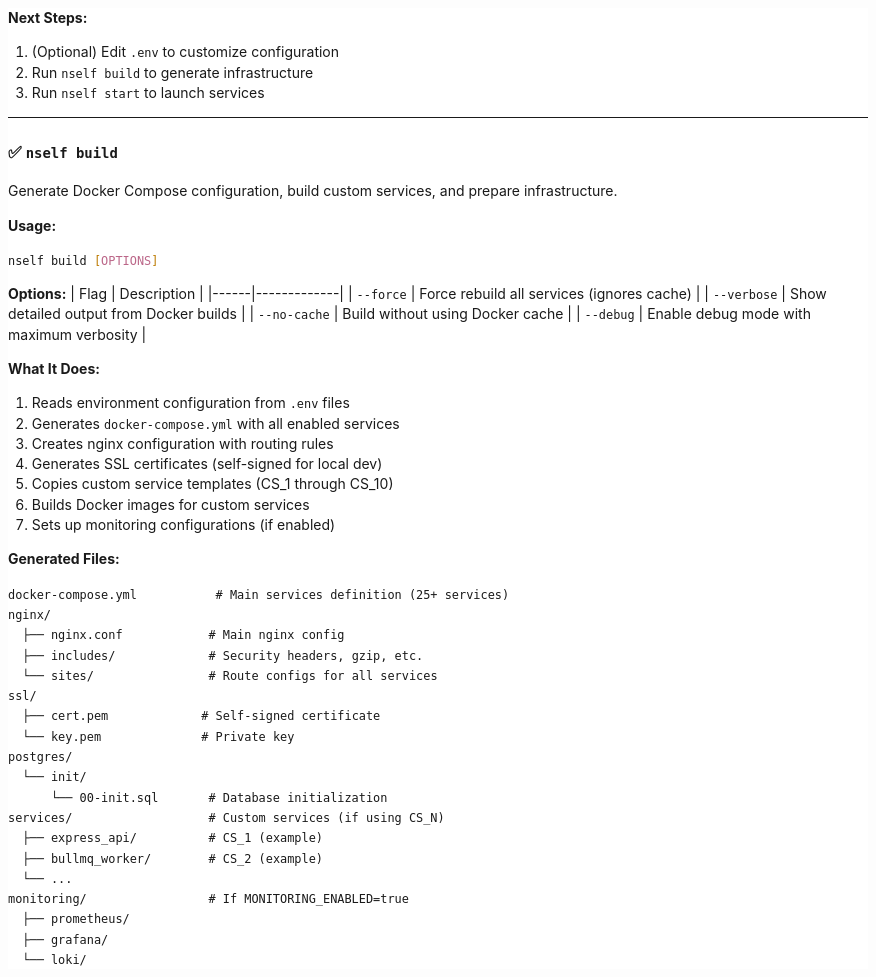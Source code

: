 **Next Steps:**
1. (Optional) Edit `.env` to customize configuration
2. Run `nself build` to generate infrastructure
3. Run `nself start` to launch services

---

### ✅ `nself build`

Generate Docker Compose configuration, build custom services, and prepare infrastructure.

**Usage:**
```bash
nself build [OPTIONS]
```

**Options:**
| Flag | Description |
|------|-------------|
| `--force` | Force rebuild all services (ignores cache) |
| `--verbose` | Show detailed output from Docker builds |
| `--no-cache` | Build without using Docker cache |
| `--debug` | Enable debug mode with maximum verbosity |

**What It Does:**
1. Reads environment configuration from `.env` files
2. Generates `docker-compose.yml` with all enabled services
3. Creates nginx configuration with routing rules
4. Generates SSL certificates (self-signed for local dev)
5. Copies custom service templates (CS_1 through CS_10)
6. Builds Docker images for custom services
7. Sets up monitoring configurations (if enabled)

**Generated Files:**
```
docker-compose.yml           # Main services definition (25+ services)
nginx/
  ├── nginx.conf            # Main nginx config
  ├── includes/             # Security headers, gzip, etc.
  └── sites/                # Route configs for all services
ssl/
  ├── cert.pem             # Self-signed certificate
  └── key.pem              # Private key
postgres/
  └── init/
      └── 00-init.sql       # Database initialization
services/                   # Custom services (if using CS_N)
  ├── express_api/          # CS_1 (example)
  ├── bullmq_worker/        # CS_2 (example)
  └── ...
monitoring/                 # If MONITORING_ENABLED=true
  ├── prometheus/
  ├── grafana/
  └── loki/
```
